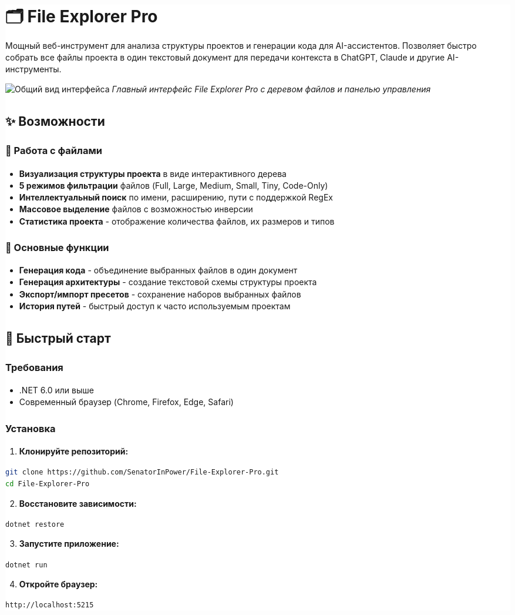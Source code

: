 # 🗂️ File Explorer Pro

Мощный веб-инструмент для анализа структуры проектов и генерации кода для AI-ассистентов. Позволяет быстро собрать все файлы проекта в один текстовый документ для передачи контекста в ChatGPT, Claude и другие AI-инструменты.

![Общий вид интерфейса](https://github.com/user-attachments/assets/e8e0e5bd-92ca-4423-bbc7-8b83cb4e1ed9)
*Главный интерфейс File Explorer Pro с деревом файлов и панелью управления*

## ✨ Возможности

### 📁 Работа с файлами
- **Визуализация структуры проекта** в виде интерактивного дерева
- **5 режимов фильтрации** файлов (Full, Large, Medium, Small, Tiny, Code-Only)
- **Интеллектуальный поиск** по имени, расширению, пути с поддержкой RegEx
- **Массовое выделение** файлов с возможностью инверсии
- **Статистика проекта** - отображение количества файлов, их размеров и типов

### 🎯 Основные функции
- **Генерация кода** - объединение выбранных файлов в один документ
- **Генерация архитектуры** - создание текстовой схемы структуры проекта
- **Экспорт/импорт пресетов** - сохранение наборов выбранных файлов
- **История путей** - быстрый доступ к часто используемым проектам

## 🚀 Быстрый старт

### Требования
- .NET 6.0 или выше
- Современный браузер (Chrome, Firefox, Edge, Safari)

### Установка

1. **Клонируйте репозиторий:**
```bash
git clone https://github.com/SenatorInPower/File-Explorer-Pro.git
cd File-Explorer-Pro
```

2. **Восстановите зависимости:**
```bash
dotnet restore
```

3. **Запустите приложение:**
```bash
dotnet run
```

4. **Откройте браузер:**
```
http://localhost:5215
```
